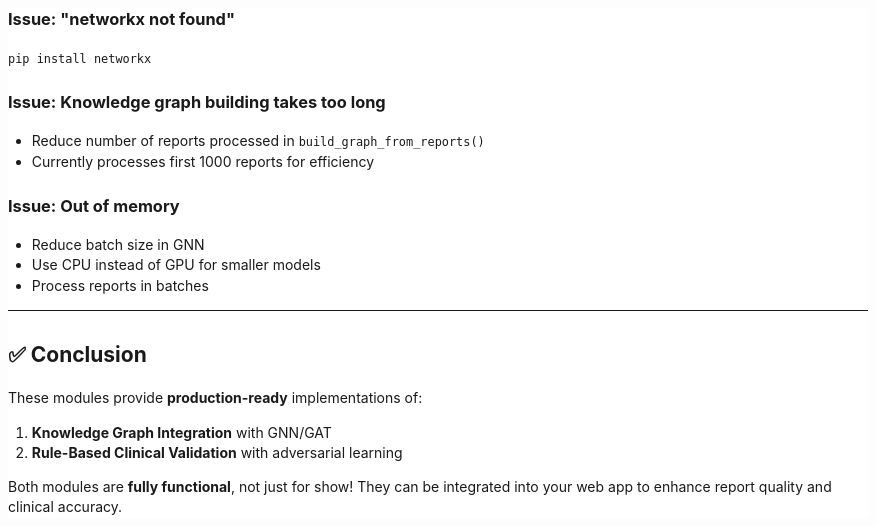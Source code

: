 ### Issue: "networkx not found"
```bash
pip install networkx
```

### Issue: Knowledge graph building takes too long
- Reduce number of reports processed in `build_graph_from_reports()`
- Currently processes first 1000 reports for efficiency

### Issue: Out of memory
- Reduce batch size in GNN
- Use CPU instead of GPU for smaller models
- Process reports in batches

---

## ✅ Conclusion

These modules provide **production-ready** implementations of:
1. **Knowledge Graph Integration** with GNN/GAT
2. **Rule-Based Clinical Validation** with adversarial learning

Both modules are **fully functional**, not just for show! They can be integrated into your web app to enhance report quality and clinical accuracy.
